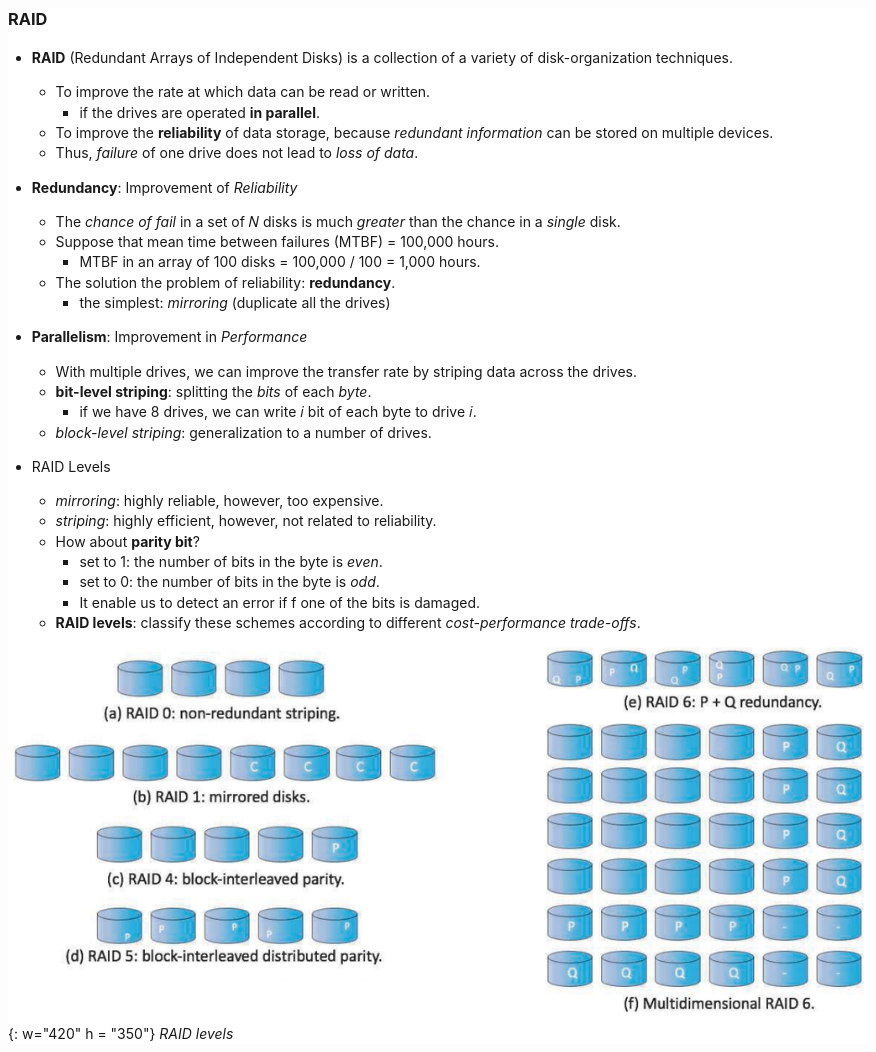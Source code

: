### RAID
* **RAID** (Redundant Arrays of Independent Disks) is a collection of a variety of disk-organization techniques.
    * To improve the rate at which data can be read or written.
        * if the drives are operated **in parallel**.
    * To improve the **reliability** of data storage, because *redundant information* can be stored on multiple devices.
    * Thus, *failure* of one drive does not lead to *loss of data*.

* **Redundancy**: Improvement of *Reliability*
    * The *chance of fail* in a set of 𝑁 disks is much *greater* than the chance in a *single* disk.
    * Suppose that mean time between failures (MTBF) = 100,000 hours.
        * MTBF in an array of 100 disks = 100,000 / 100 = 1,000 hours.
    * The solution the problem of reliability: **redundancy**.
        * the simplest: *mirroring* (duplicate all the drives)
* **Parallelism**: Improvement in *Performance*
    * With multiple drives, we can improve the transfer rate by striping data across the drives.
    * **bit-level striping**: splitting the *bits* of each *byte*.
        * if we have 8 drives, we can write 𝑖 bit of each byte to drive 𝑖.
    * *block-level striping*: generalization to a number of drives.
* RAID Levels
    * *mirroring*: highly reliable, however, too expensive.
    * *striping*: highly efficient, however, not related to reliability.
    * How about **parity bit**?
        * set to 1: the number of bits in the byte is *even*.
        * set to 0: the number of bits in the byte is *odd*.
        * It enable us to detect an error if f one of the bits is damaged.
    * **RAID levels**: classify these schemes according to different *cost-performance trade-offs*.

![RAID](./img/6.png){: w="420" h = "350"}
*RAID levels*
